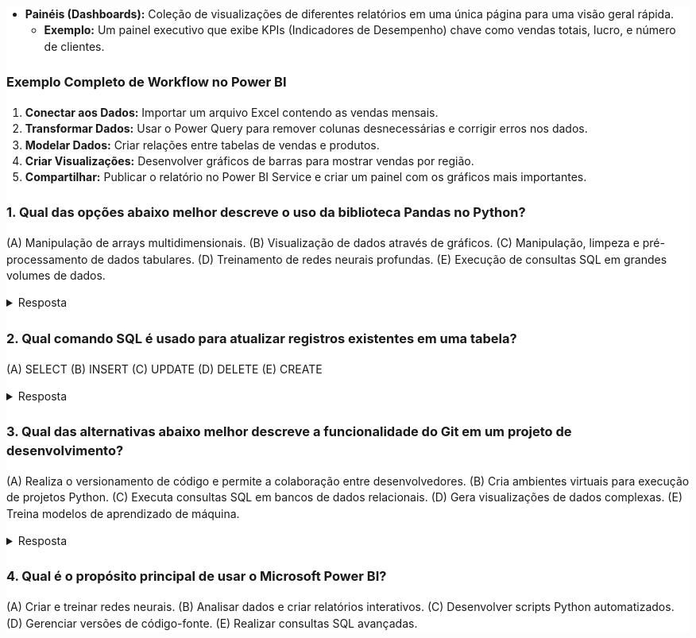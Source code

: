 - **Painéis (Dashboards):** Coleção de visualizações de diferentes relatórios em uma única página para uma visão geral rápida.
  - **Exemplo:** Um painel executivo que exibe KPIs (Indicadores de Desempenho) chave como vendas totais, lucro, e número de clientes.

### **Exemplo Completo de Workflow no Power BI**
1. **Conectar aos Dados:** Importar um arquivo Excel contendo as vendas mensais.
2. **Transformar Dados:** Usar o Power Query para remover colunas desnecessárias e corrigir erros nos dados.
3. **Modelar Dados:** Criar relações entre tabelas de vendas e produtos.
4. **Criar Visualizações:** Desenvolver gráficos de barras para mostrar vendas por região.
5. **Compartilhar:** Publicar o relatório no Power BI Service e criar um painel com os gráficos mais importantes.

### 1. Qual das opções abaixo melhor descreve o uso da biblioteca Pandas no Python?

(A) Manipulação de arrays multidimensionais.
(B) Visualização de dados através de gráficos.
(C) Manipulação, limpeza e pré-processamento de dados tabulares.
(D) Treinamento de redes neurais profundas.
(E) Execução de consultas SQL em grandes volumes de dados.

<details><summary>Resposta</summary></details>

### 2. Qual comando SQL é usado para atualizar registros existentes em uma tabela?

(A) SELECT
(B) INSERT
(C) UPDATE
(D) DELETE
(E) CREATE

<details><summary>Resposta</summary></details>

### 3. Qual das alternativas abaixo melhor descreve a funcionalidade do Git em um projeto de desenvolvimento?

(A) Realiza o versionamento de código e permite a colaboração entre desenvolvedores.
(B) Cria ambientes virtuais para execução de projetos Python.
(C) Executa consultas SQL em bancos de dados relacionais.
(D) Gera visualizações de dados complexas.
(E) Treina modelos de aprendizado de máquina.

<details><summary>Resposta</summary></details>

### 4. Qual é o propósito principal de usar o Microsoft Power BI?

(A) Criar e treinar redes neurais.
(B) Analisar dados e criar relatórios interativos.
(C) Desenvolver scripts Python automatizados.
(D) Gerenciar versões de código-fonte.
(E) Realizar consultas SQL avançadas.

